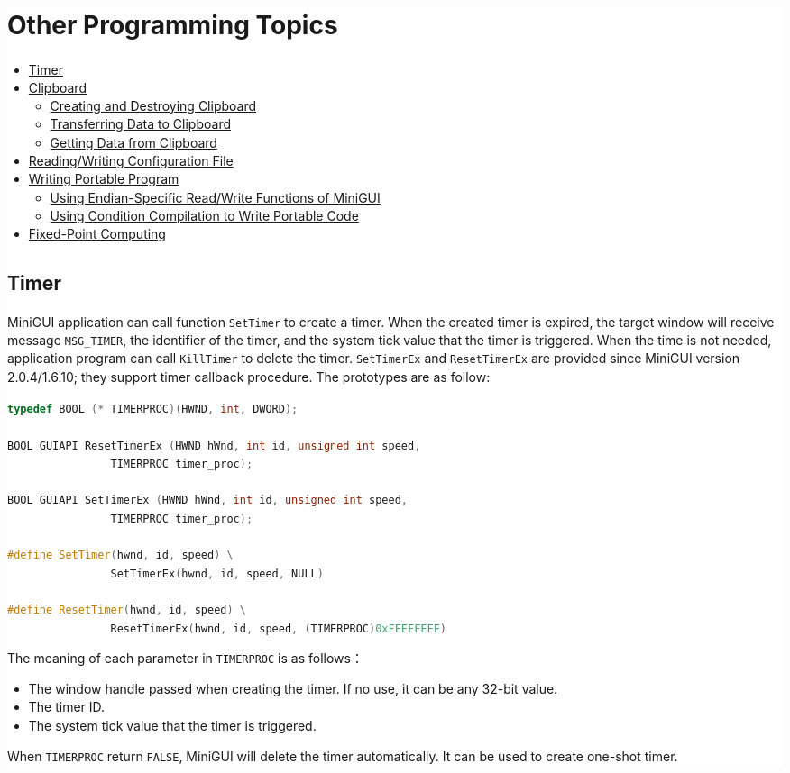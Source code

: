 # Other Programming Topics

- [Timer](#timer)
- [Clipboard](#clipboard)
   + [Creating and Destroying Clipboard](#creating-and-destroying-clipboard)
   + [Transferring Data to Clipboard](#transferring-data-to-clipboard)
   + [Getting Data from Clipboard](#getting-data-from-clipboard)
- [Reading/Writing Configuration File](#readingwriting-configuration-file)
- [Writing Portable Program](#writing-portable-program)
   + [Using Endian-Specific Read/Write Functions of MiniGUI](#using-endian-specific-readwrite-functions-of-minigui)
   + [Using Condition Compilation to Write Portable Code](#using-condition-compilation-to-write-portable-code)
- [Fixed-Point Computing](#fixed-point-computing)


## Timer

MiniGUI application can call function `SetTimer` to create a timer. When the
created timer is expired, the target window will receive message `MSG_TIMER`,
the 
identifier of the timer, and the system tick value that the timer is triggered.
When the time is not needed, application program can call `KillTimer` to delete
the timer. `SetTimerEx` and `ResetTimerEx` are provided since MiniGUI version
2.0.4/1.6.10; they support timer callback procedure. The prototypes are as
follow:

```cpp
typedef BOOL (* TIMERPROC)(HWND, int, DWORD);

BOOL GUIAPI ResetTimerEx (HWND hWnd, int id, unsigned int speed,
                TIMERPROC timer_proc);

BOOL GUIAPI SetTimerEx (HWND hWnd, int id, unsigned int speed,
                TIMERPROC timer_proc);

#define SetTimer(hwnd, id, speed) \
                SetTimerEx(hwnd, id, speed, NULL)

#define ResetTimer(hwnd, id, speed) \
                ResetTimerEx(hwnd, id, speed, (TIMERPROC)0xFFFFFFFF)
```

The meaning of each parameter in `TIMERPROC` is as follows：
- The window handle passed when creating the timer. If no use, it can be any
32-bit value.
- The timer ID.
- The system tick value that the timer is triggered.

When `TIMERPROC` return `FALSE`, MiniGUI will delete the timer automatically. 
It 
can be used to create one-shot timer.
